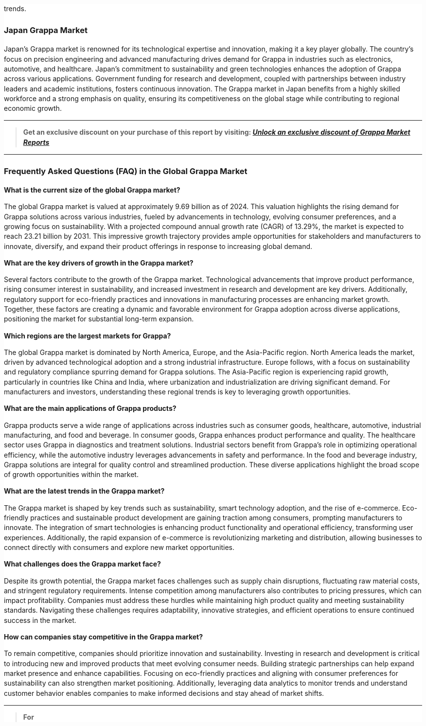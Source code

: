 trends.</p><h3>Japan Grappa Market</h3><p>Japan&rsquo;s Grappa market is renowned for its technological expertise and innovation, making it a key player globally. The country&rsquo;s focus on precision engineering and advanced manufacturing drives demand for Grappa in industries such as electronics, automotive, and healthcare. Japan&rsquo;s commitment to sustainability and green technologies enhances the adoption of Grappa across various applications. Government funding for research and development, coupled with partnerships between industry leaders and academic institutions, fosters continuous innovation. The Grappa market in Japan benefits from a highly skilled workforce and a strong emphasis on quality, ensuring its competitiveness on the global stage while contributing to regional economic growth.</p><hr /><blockquote><p><strong>Get an exclusive discount on your purchase of this report by visiting: <em><a href="://marketresearchpulse.com/ask-for-discount/37738?utm_source=Github&amp;utm_medium=0116">Unlock an exclusive discount of Grappa Market Reports</a></em>&nbsp;</strong></p></blockquote><hr /><h3>Frequently Asked Questions (FAQ) in the Global Grappa Market</h3><p><strong>What is the current size of the global Grappa market?</strong></p><p>The global Grappa market is valued at approximately 9.69 billion as of 2024. This valuation highlights the rising demand for Grappa solutions across various industries, fueled by advancements in technology, evolving consumer preferences, and a growing focus on sustainability. With a projected compound annual growth rate (CAGR) of 13.29%, the market is expected to reach 23.21 billion by 2031. This impressive growth trajectory provides ample opportunities for stakeholders and manufacturers to innovate, diversify, and expand their product offerings in response to increasing global demand.</p><p><strong>What are the key drivers of growth in the Grappa market?</strong></p><p>Several factors contribute to the growth of the Grappa market. Technological advancements that improve product performance, rising consumer interest in sustainability, and increased investment in research and development are key drivers. Additionally, regulatory support for eco-friendly practices and innovations in manufacturing processes are enhancing market growth. Together, these factors are creating a dynamic and favorable environment for Grappa adoption across diverse applications, positioning the market for substantial long-term expansion.</p><p><strong>Which regions are the largest markets for Grappa?</strong></p><p>The global Grappa market is dominated by North America, Europe, and the Asia-Pacific region. North America leads the market, driven by advanced technological adoption and a strong industrial infrastructure. Europe follows, with a focus on sustainability and regulatory compliance spurring demand for Grappa solutions. The Asia-Pacific region is experiencing rapid growth, particularly in countries like China and India, where urbanization and industrialization are driving significant demand. For manufacturers and investors, understanding these regional trends is key to leveraging growth opportunities.</p><p><strong>What are the main applications of Grappa products?</strong></p><p>Grappa products serve a wide range of applications across industries such as consumer goods, healthcare, automotive, industrial manufacturing, and food and beverage. In consumer goods, Grappa enhances product performance and quality. The healthcare sector uses Grappa in diagnostics and treatment solutions. Industrial sectors benefit from Grappa&rsquo;s role in optimizing operational efficiency, while the automotive industry leverages advancements in safety and performance. In the food and beverage industry, Grappa solutions are integral for quality control and streamlined production. These diverse applications highlight the broad scope of growth opportunities within the market.</p><p><strong>What are the latest trends in the Grappa market?</strong></p><p>The Grappa market is shaped by key trends such as sustainability, smart technology adoption, and the rise of e-commerce. Eco-friendly practices and sustainable product development are gaining traction among consumers, prompting manufacturers to innovate. The integration of smart technologies is enhancing product functionality and operational efficiency, transforming user experiences. Additionally, the rapid expansion of e-commerce is revolutionizing marketing and distribution, allowing businesses to connect directly with consumers and explore new market opportunities.</p><p><strong>What challenges does the Grappa market face?</strong></p><p>Despite its growth potential, the Grappa market faces challenges such as supply chain disruptions, fluctuating raw material costs, and stringent regulatory requirements. Intense competition among manufacturers also contributes to pricing pressures, which can impact profitability. Companies must address these hurdles while maintaining high product quality and meeting sustainability standards. Navigating these challenges requires adaptability, innovative strategies, and efficient operations to ensure continued success in the market.</p><p><strong>How can companies stay competitive in the Grappa market?</strong></p><p>To remain competitive, companies should prioritize innovation and sustainability. Investing in research and development is critical to introducing new and improved products that meet evolving consumer needs. Building strategic partnerships can help expand market presence and enhance capabilities. Focusing on eco-friendly practices and aligning with consumer preferences for sustainability can also strengthen market positioning. Additionally, leveraging data analytics to monitor trends and understand customer behavior enables companies to make informed decisions and stay ahead of market shifts.</p><hr /><blockquote><p><strong>For